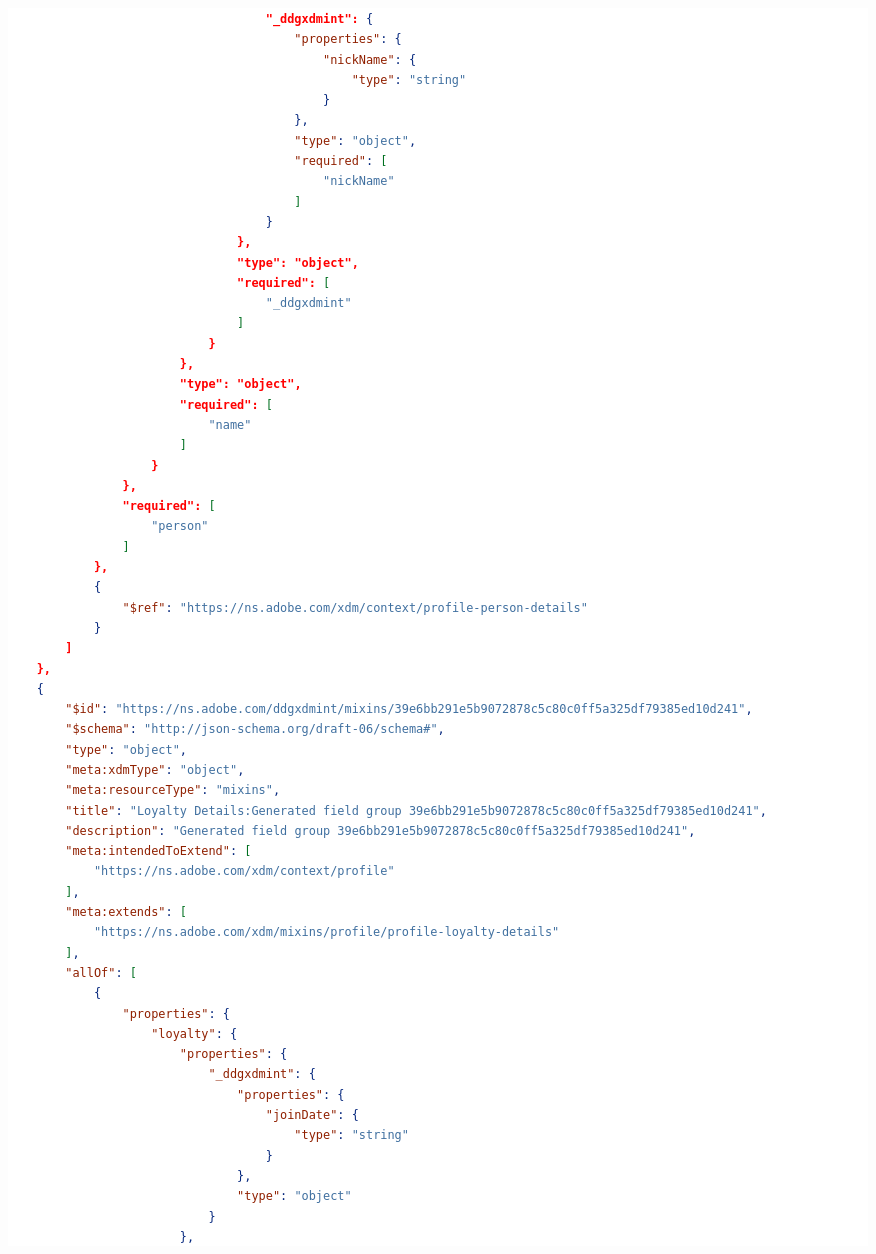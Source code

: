 ```json
                                    "_ddgxdmint": {
                                        "properties": {
                                            "nickName": {
                                                "type": "string"
                                            }
                                        },
                                        "type": "object",
                                        "required": [
                                            "nickName"
                                        ]
                                    }
                                },
                                "type": "object",
                                "required": [
                                    "_ddgxdmint"
                                ]
                            }
                        },
                        "type": "object",
                        "required": [
                            "name"
                        ]
                    }
                },
                "required": [
                    "person"
                ]
            },
            {
                "$ref": "https://ns.adobe.com/xdm/context/profile-person-details"
            }
        ]
    },
    {
        "$id": "https://ns.adobe.com/ddgxdmint/mixins/39e6bb291e5b9072878c5c80c0ff5a325df79385ed10d241",
        "$schema": "http://json-schema.org/draft-06/schema#",
        "type": "object",
        "meta:xdmType": "object",
        "meta:resourceType": "mixins",
        "title": "Loyalty Details:Generated field group 39e6bb291e5b9072878c5c80c0ff5a325df79385ed10d241",
        "description": "Generated field group 39e6bb291e5b9072878c5c80c0ff5a325df79385ed10d241",
        "meta:intendedToExtend": [
            "https://ns.adobe.com/xdm/context/profile"
        ],
        "meta:extends": [
            "https://ns.adobe.com/xdm/mixins/profile/profile-loyalty-details"
        ],
        "allOf": [
            {
                "properties": {
                    "loyalty": {
                        "properties": {
                            "_ddgxdmint": {
                                "properties": {
                                    "joinDate": {
                                        "type": "string"
                                    }
                                },
                                "type": "object"
                            }
                        },
```